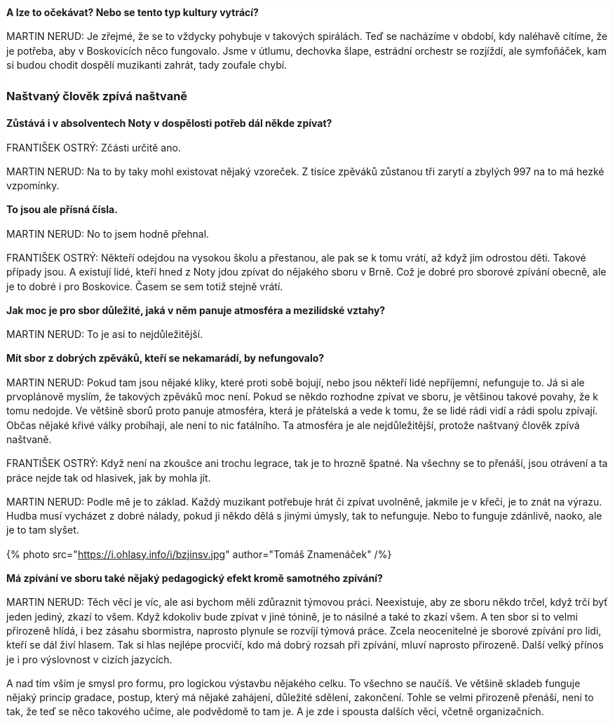 **A lze to očekávat? Nebo se tento typ kultury vytrácí?**

MARTIN NERUD: Je zřejmé, že se to vždycky pohybuje v takových spirálách. Teď se nacházíme v období, kdy naléhavě cítíme, že je potřeba, aby v Boskovicích něco fungovalo. Jsme v útlumu, dechovka šlape, estrádní orchestr se rozjíždí, ale symfoňáček, kam si budou chodit dospělí muzikanti zahrát, tady zoufale chybí.

### Naštvaný člověk zpívá naštvaně

**Zůstává i v absolventech Noty v dospělosti potřeb dál někde zpívat?**

FRANTIŠEK OSTRÝ: Zčásti určitě ano. 

MARTIN NERUD: Na to by taky mohl existovat nějaký vzoreček. Z tisíce zpěváků zůstanou tři zarytí a zbylých 997 na to má hezké vzpomínky.

**To jsou ale přísná čísla.**

MARTIN NERUD: No to jsem hodně přehnal.

FRANTIŠEK OSTRÝ: Někteří odejdou na vysokou školu a přestanou, ale pak se k tomu vrátí, až když jim odrostou děti. Takové případy jsou. A existují lidé, kteří hned z Noty jdou zpívat do nějakého sboru v Brně. Což je dobré pro sborové zpívání obecně, ale je to dobré i pro Boskovice. Časem se sem totiž stejně vrátí.

**Jak moc je pro sbor důležité, jaká v něm panuje atmosféra a mezilidské vztahy?**

MARTIN NERUD: To je asi to nejdůležitější. 

**Mít sbor z dobrých zpěváků, kteří se nekamarádí, by nefungovalo?**

MARTIN NERUD: Pokud tam jsou nějaké kliky, které proti sobě bojují, nebo jsou někteří lidé nepříjemní, nefunguje to. Já si ale prvoplánově myslím, že takových zpěváků moc není. Pokud se někdo rozhodne zpívat ve sboru, je většinou takové povahy, že k tomu nedojde. Ve většině sborů proto panuje atmosféra, která je přátelská a vede k tomu, že se lidé rádi vidí a rádi spolu zpívají. Občas nějaké křivé války probíhají, ale není to nic fatálního. Ta atmosféra je ale nejdůležitější, protože naštvaný člověk zpívá naštvaně.

FRANTIŠEK OSTRÝ: Když není na zkoušce ani trochu legrace, tak je to hrozně špatné. Na všechny se to přenáší, jsou otrávení a ta práce nejde tak od hlasivek, jak by mohla jít.

MARTIN NERUD: Podle mě je to základ. Každý muzikant potřebuje hrát či zpívat uvolněně, jakmile je v křeči, je to znát na výrazu. Hudba musí vycházet z dobré nálady, pokud ji někdo dělá s jinými úmysly, tak to nefunguje. Nebo to funguje zdánlivě, naoko, ale je to tam slyšet.

{% photo src="https://i.ohlasy.info/i/bzjinsv.jpg" author="Tomáš Znamenáček" /%}

**Má zpívání ve sboru také nějaký pedagogický efekt kromě samotného zpívání?**

MARTIN NERUD: Těch věcí je víc, ale asi bychom měli zdůraznit týmovou práci. Neexistuje, aby ze sboru někdo trčel, když trčí byť jeden jediný, zkazí to všem. Když kdokoliv bude zpívat v jiné tónině, je to násilné a také to zkazí všem. A ten sbor si to velmi přirozeně hlídá, i bez zásahu sbormistra, naprosto plynule se rozvíjí týmová práce. Zcela neocenitelné je sborové zpívání pro lidi, kteří se dál živí hlasem. Tak si hlas nejlépe procvičí, kdo má dobrý rozsah při zpívání, mluví naprosto přirozeně. Další velký přínos je i pro výslovnost v cizích jazycích. 

A nad tím vším je smysl pro formu, pro logickou výstavbu nějakého celku. To všechno se naučíš. Ve většině skladeb funguje nějaký princip gradace, postup, který má nějaké zahájení, důležité sdělení, zakončení. Tohle se velmi přirozeně přenáší, není to tak, že teď se něco takového učíme, ale podvědomě to tam je. A je zde i spousta dalších věcí, včetně organizačních. 
